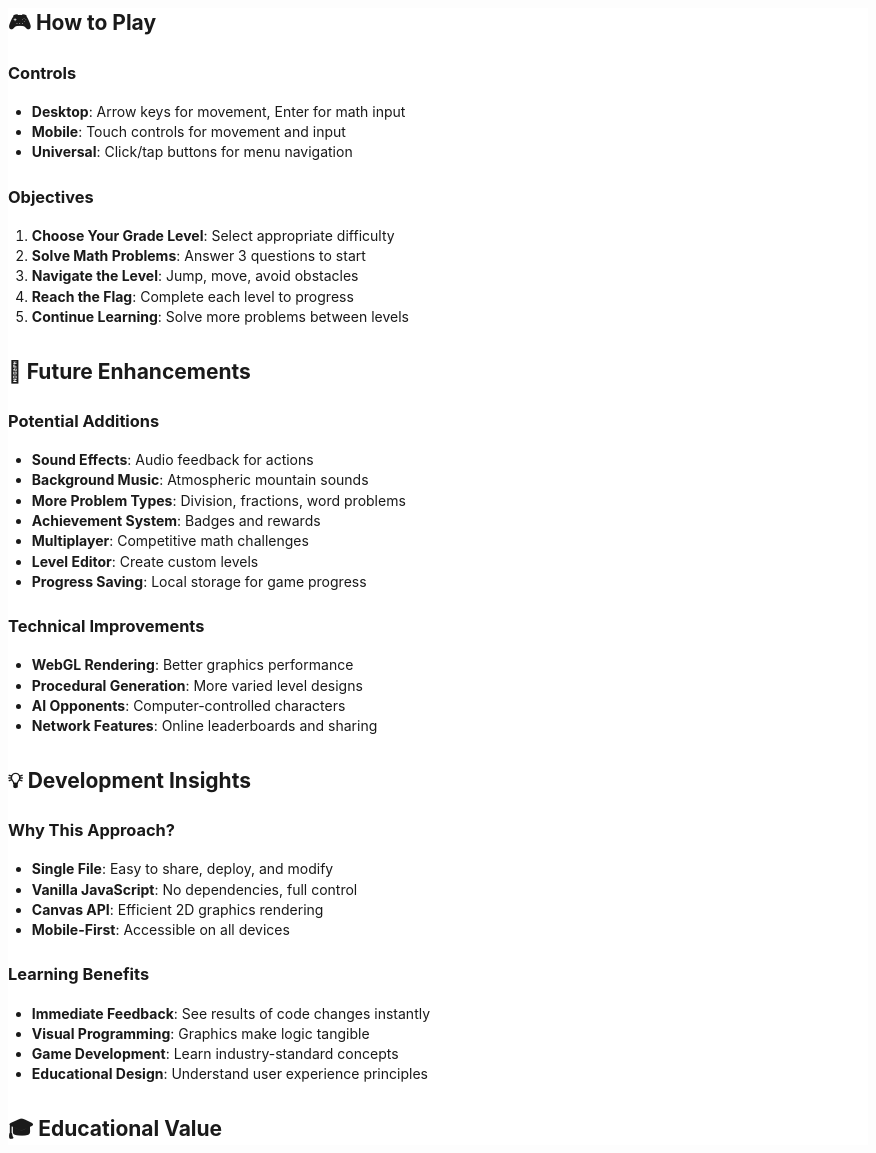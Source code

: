 ## 🎮 How to Play

### Controls
- **Desktop**: Arrow keys for movement, Enter for math input
- **Mobile**: Touch controls for movement and input
- **Universal**: Click/tap buttons for menu navigation

### Objectives
1. **Choose Your Grade Level**: Select appropriate difficulty
2. **Solve Math Problems**: Answer 3 questions to start
3. **Navigate the Level**: Jump, move, avoid obstacles
4. **Reach the Flag**: Complete each level to progress
5. **Continue Learning**: Solve more problems between levels

## 🔮 Future Enhancements

### Potential Additions
- **Sound Effects**: Audio feedback for actions
- **Background Music**: Atmospheric mountain sounds
- **More Problem Types**: Division, fractions, word problems
- **Achievement System**: Badges and rewards
- **Multiplayer**: Competitive math challenges
- **Level Editor**: Create custom levels
- **Progress Saving**: Local storage for game progress

### Technical Improvements
- **WebGL Rendering**: Better graphics performance
- **Procedural Generation**: More varied level designs
- **AI Opponents**: Computer-controlled characters
- **Network Features**: Online leaderboards and sharing

## 💡 Development Insights

### Why This Approach?
- **Single File**: Easy to share, deploy, and modify
- **Vanilla JavaScript**: No dependencies, full control
- **Canvas API**: Efficient 2D graphics rendering
- **Mobile-First**: Accessible on all devices

### Learning Benefits
- **Immediate Feedback**: See results of code changes instantly
- **Visual Programming**: Graphics make logic tangible
- **Game Development**: Learn industry-standard concepts
- **Educational Design**: Understand user experience principles

## 🎓 Educational Value
